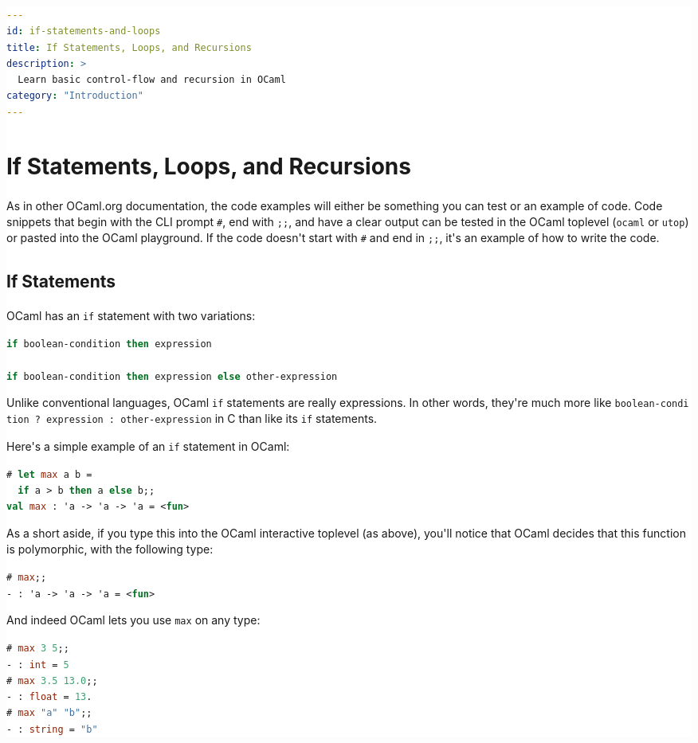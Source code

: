 ```yaml
---
id: if-statements-and-loops
title: If Statements, Loops, and Recursions
description: >
  Learn basic control-flow and recursion in OCaml
category: "Introduction"
---
```


# If Statements, Loops, and Recursions

As in other OCaml.org documentation, the code examples will either be something you can test or
an example of code. Code snippets that begin with the CLI prompt `#`, end with `;;`, and have a 
clear output can be tested in the OCaml toplevel (`ocaml` or `utop`) 
or pasted into the OCaml playground. If the code doesn't start with `#` and end in `;;`, 
it's an example of how to write the code. 

## If Statements
OCaml has an `if` statement with two variations:


```ocaml
if boolean-condition then expression

if boolean-condition then expression else other-expression
```

Unlike conventional languages, OCaml `if` statements
are really expressions. In other words, they're much more like
`boolean-condition ? expression : other-expression` in C than like its `if`
statements.

Here's a simple example of an `if` statement in OCaml:

```ocaml
# let max a b =
  if a > b then a else b;;
val max : 'a -> 'a -> 'a = <fun>
```

As a short aside, if you type this into the OCaml
interactive toplevel (as above), you'll
notice that OCaml decides that this function is polymorphic, with the
following type:

```ocaml
# max;;
- : 'a -> 'a -> 'a = <fun>
```

And indeed OCaml lets you use `max` on any type:

```ocaml
# max 3 5;;
- : int = 5
# max 3.5 13.0;;
- : float = 13.
# max "a" "b";;
- : string = "b"
```
